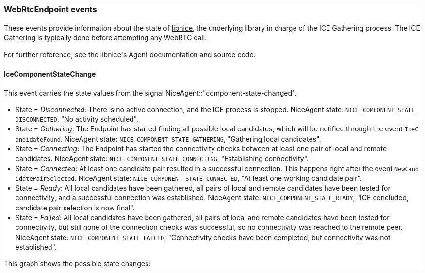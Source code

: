
### WebRtcEndpoint events

These events provide information about the state of [libnice](https://nice.freedesktop.org), the underlying library in charge of the ICE Gathering process. The ICE Gathering is typically done before attempting any WebRTC call.

For further reference, see the libnice's Agent [documentation](https://nice.freedesktop.org/libnice/NiceAgent.html) and [source code](https://cgit.freedesktop.org/libnice/libnice/tree/agent/agent.h).


#### IceComponentStateChange

This event carries the state values from the signal [NiceAgent::"component-state-changed"](https://nice.freedesktop.org/libnice/NiceAgent.html#NiceAgent-component-state-changed).

- State = _Disconnected_: There is no active connection, and the ICE process is stopped. NiceAgent state: `NICE_COMPONENT_STATE_DISCONNECTED`, "No activity scheduled".
- State = _Gathering_: The Endpoint has started finding all possible local candidates, which will be notified through the event `IceCandidateFound`. NiceAgent state: `NICE_COMPONENT_STATE_GATHERING`, "Gathering local candidates".
- State = _Connecting_: The Endpoint has started the connectivity checks between at least one pair of local and remote candidates. NiceAgent state: `NICE_COMPONENT_STATE_CONNECTING`, "Establishing connectivity".
- State = _Connected_: At least one candidate pair resulted in a successful connection. This happens right after the event `NewCandidatePairSelected`. NiceAgent state: `NICE_COMPONENT_STATE_CONNECTED`, "At least one working candidate pair".
- State = _Ready_: All local candidates have been gathered, all pairs of local and remote candidates have been tested for connectivity, and a successful connection was established. NiceAgent state: `NICE_COMPONENT_STATE_READY`, "ICE concluded, candidate pair selection is now final".
- State = _Failed_: All local candidates have been gathered, all pairs of local and remote candidates have been tested for connectivity, but still none of the connection checks was successful, so no connectivity was reached to the remote peer. NiceAgent state: `NICE_COMPONENT_STATE_FAILED`, "Connectivity checks have been completed, but connectivity was not established".

This graph shows the possible state changes:
